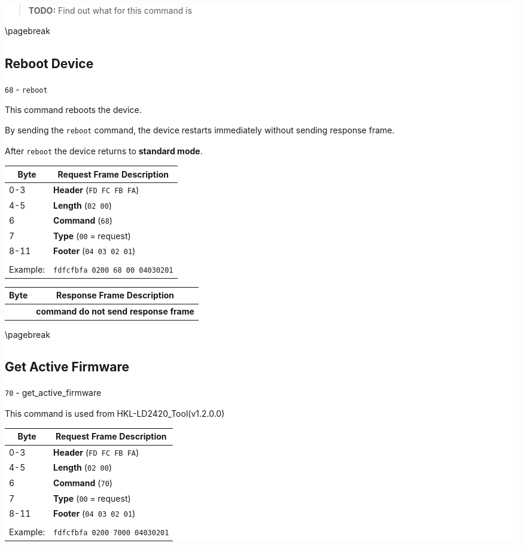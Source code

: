 > **TODO:** Find out what for this command is

\pagebreak 
## Reboot Device
`68` - `reboot`

This command reboots the device.

By sending the `reboot` command, the device restarts immediately without sending 
response frame.

After `reboot` the device returns to  __standard mode__.

| Byte   | Request Frame Description                                       |
|--------|-----------------------------------------------------------------|
| 0-3    | **Header** (`FD FC FB FA`) |
| 4-5    | **Length** (`02 00`) |
| 6      | **Command** (`68`) |
| 7      | **Type** (`00` = request) |
| 8-11   | **Footer** (`04 03 02 01`) |
|||
|Example:| `fdfcfbfa 0200 68 00 04030201` |

| Byte   | Response Frame Description                                      |
|--------|-----------------------------------------------------------------|
|        | **command do not send response frame** |

\pagebreak 
## Get Active Firmware
`70` - get_active_firmware

This command is used from HKL-LD2420_Tool(v1.2.0.0)

| Byte   | Request Frame Description                                       |
|--------|-----------------------------------------------------------------|
| 0-3    | **Header** (`FD FC FB FA`) |
| 4-5    | **Length** (`02 00`) |
| 6      | **Command** (`70`) |
| 7      | **Type** (`00` = request) |
| 8-11   | **Footer** (`04 03 02 01`) |
|||
|Example:| `fdfcfbfa 0200 7000 04030201` |
